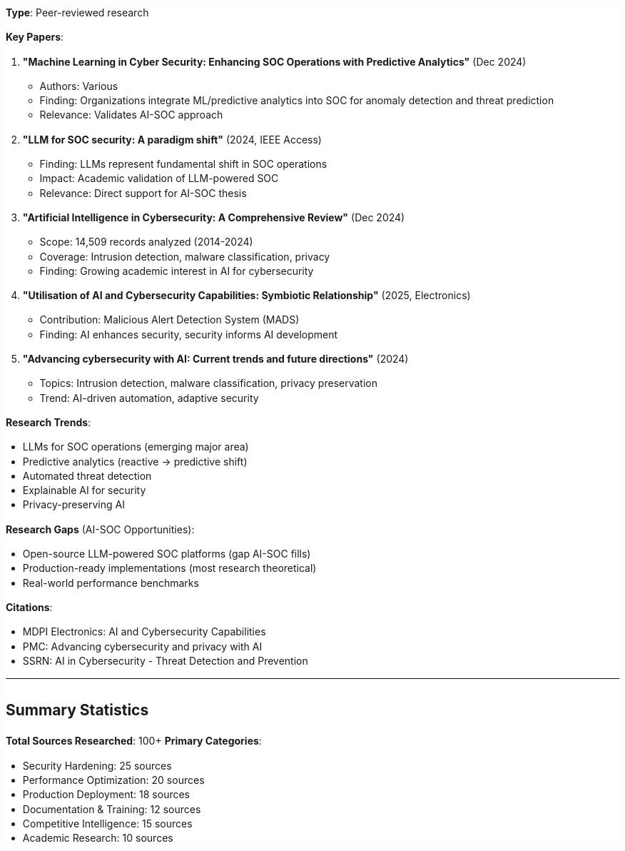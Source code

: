 **Type**: Peer-reviewed research

**Key Papers**:

1. **"Machine Learning in Cyber Security: Enhancing SOC Operations with Predictive Analytics"** (Dec 2024)
   - Authors: Various
   - Finding: Organizations integrate ML/predictive analytics into SOC for anomaly detection and threat prediction
   - Relevance: Validates AI-SOC approach

2. **"LLM for SOC security: A paradigm shift"** (2024, IEEE Access)
   - Finding: LLMs represent fundamental shift in SOC operations
   - Impact: Academic validation of LLM-powered SOC
   - Relevance: Direct support for AI-SOC thesis

3. **"Artificial Intelligence in Cybersecurity: A Comprehensive Review"** (Dec 2024)
   - Scope: 14,509 records analyzed (2014-2024)
   - Coverage: Intrusion detection, malware classification, privacy
   - Finding: Growing academic interest in AI for cybersecurity

4. **"Utilisation of AI and Cybersecurity Capabilities: Symbiotic Relationship"** (2025, Electronics)
   - Contribution: Malicious Alert Detection System (MADS)
   - Finding: AI enhances security, security informs AI development

5. **"Advancing cybersecurity with AI: Current trends and future directions"** (2024)
   - Topics: Intrusion detection, malware classification, privacy preservation
   - Trend: AI-driven automation, adaptive security

**Research Trends**:
- LLMs for SOC operations (emerging major area)
- Predictive analytics (reactive → predictive shift)
- Automated threat detection
- Explainable AI for security
- Privacy-preserving AI

**Research Gaps** (AI-SOC Opportunities):
- Open-source LLM-powered SOC platforms (gap AI-SOC fills)
- Production-ready implementations (most research theoretical)
- Real-world performance benchmarks

**Citations**:
- MDPI Electronics: AI and Cybersecurity Capabilities
- PMC: Advancing cybersecurity and privacy with AI
- SSRN: AI in Cybersecurity - Threat Detection and Prevention

---

## Summary Statistics

**Total Sources Researched**: 100+
**Primary Categories**:
- Security Hardening: 25 sources
- Performance Optimization: 20 sources
- Production Deployment: 18 sources
- Documentation & Training: 12 sources
- Competitive Intelligence: 15 sources
- Academic Research: 10 sources
